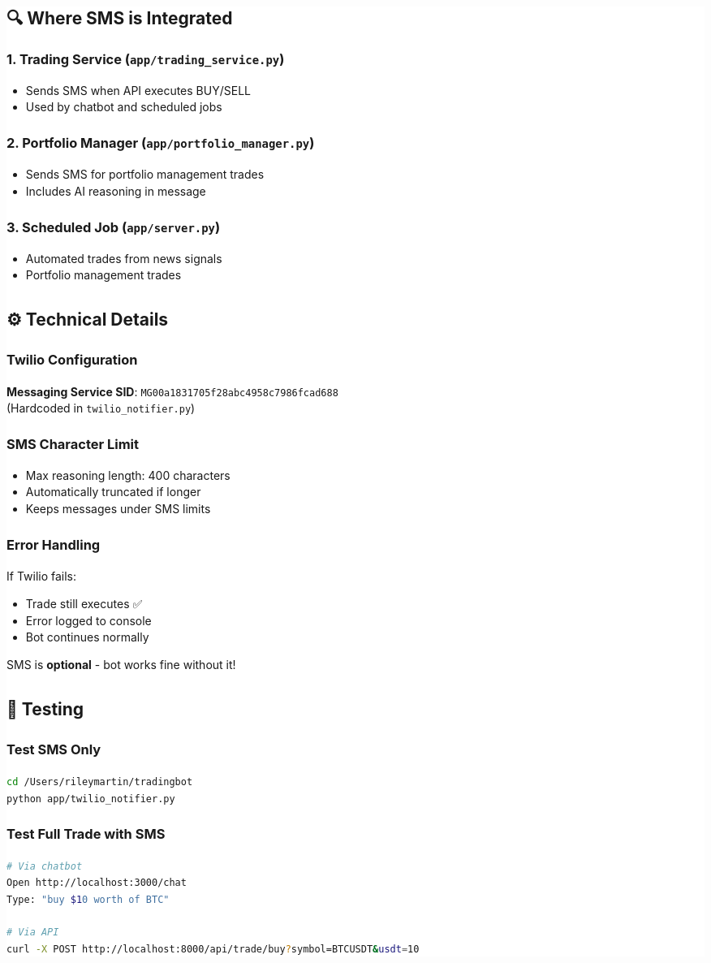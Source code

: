 ## 🔍 Where SMS is Integrated

### 1. Trading Service (`app/trading_service.py`)
- Sends SMS when API executes BUY/SELL
- Used by chatbot and scheduled jobs

### 2. Portfolio Manager (`app/portfolio_manager.py`)
- Sends SMS for portfolio management trades
- Includes AI reasoning in message

### 3. Scheduled Job (`app/server.py`)
- Automated trades from news signals
- Portfolio management trades

## ⚙️ Technical Details

### Twilio Configuration

**Messaging Service SID**: `MG00a1831705f28abc4958c7986fcad688`  
(Hardcoded in `twilio_notifier.py`)

### SMS Character Limit

- Max reasoning length: 400 characters
- Automatically truncated if longer
- Keeps messages under SMS limits

### Error Handling

If Twilio fails:
- Trade still executes ✅
- Error logged to console
- Bot continues normally

SMS is **optional** - bot works fine without it!

## 🧪 Testing

### Test SMS Only
```bash
cd /Users/rileymartin/tradingbot
python app/twilio_notifier.py
```

### Test Full Trade with SMS
```bash
# Via chatbot
Open http://localhost:3000/chat
Type: "buy $10 worth of BTC"

# Via API
curl -X POST http://localhost:8000/api/trade/buy?symbol=BTCUSDT&usdt=10
```
